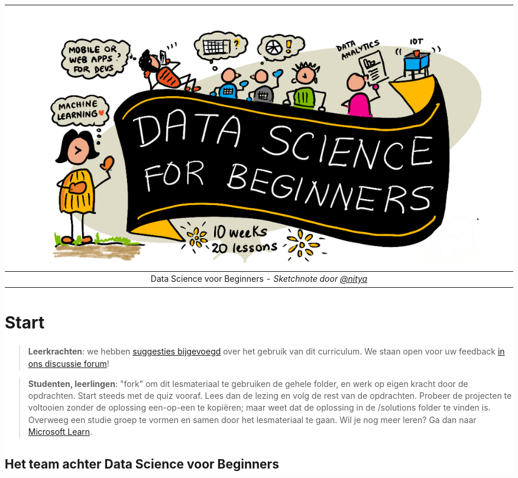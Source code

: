 |![ Sketchnote door [(@sketchthedocs)](https://sketchthedocs.dev) ](../sketchnotes/00-Title.png)|
|:---:|
| Data Science voor Beginners - _Sketchnote door [@nitya](https://twitter.com/nitya)_ |


# Start

> **Leerkrachten**: we hebben [suggesties bijgevoegd](for-teachers.md) over het gebruik van dit curriculum. We staan open voor uw feedback [in ons discussie forum](https://github.com/microsoft/Data-Science-For-Beginners/discussions)!

> **Studenten, leerlingen**: "fork" om dit lesmateriaal te gebruiken de gehele folder, en werk op eigen kracht door de opdrachten. Start steeds met de quiz vooraf. Lees dan de lezing en volg de rest van de opdrachten. Probeer de projecten te voltooien zonder de oplossing een-op-een te kopiëren; maar weet dat de oplossing in de /solutions folder te vinden is. Overweeg een studie groep te vormen en samen door het lesmateriaal te gaan. Wil je nog meer leren? Ga dan naar [Microsoft Learn](https://docs.microsoft.com/en-us/users/jenlooper-2911/collections/qprpajyoy3x0g7?WT.mc_id=academic-40229-cxa).

## Het team achter Data Science voor Beginners
